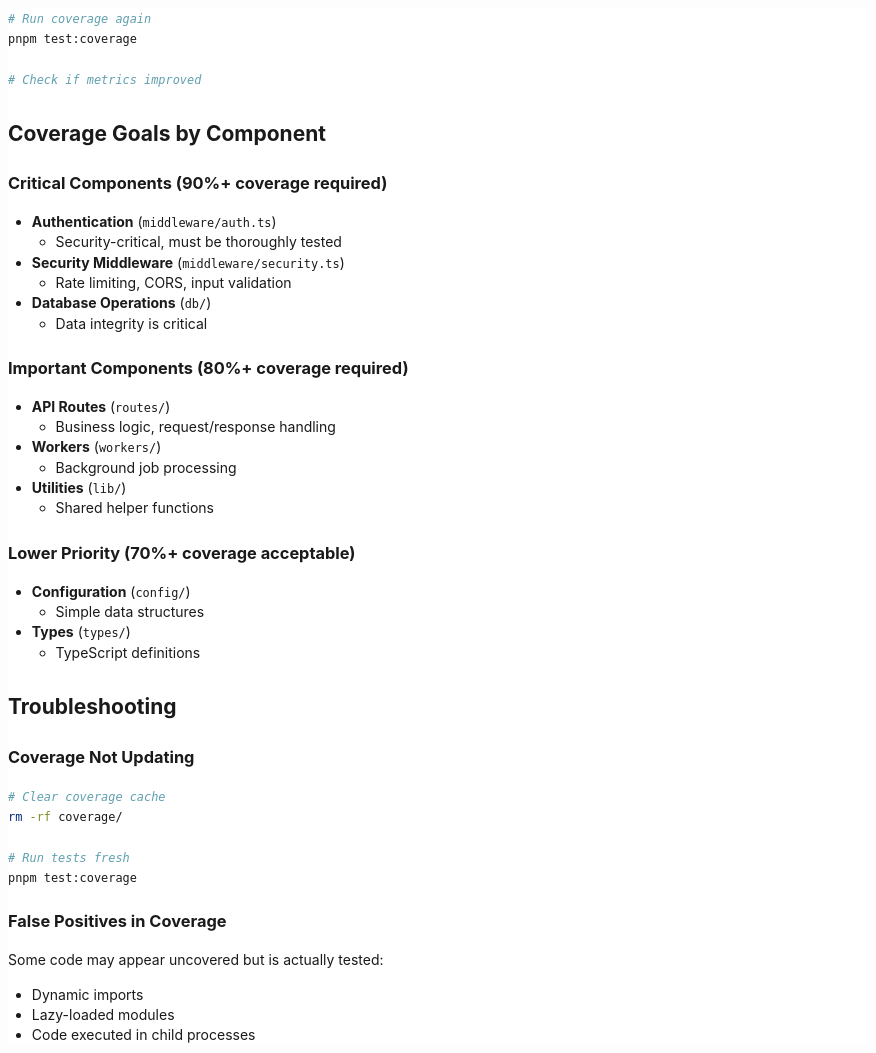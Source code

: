 ```bash
# Run coverage again
pnpm test:coverage

# Check if metrics improved
```

## Coverage Goals by Component

### Critical Components (90%+ coverage required)

- **Authentication** (`middleware/auth.ts`)
  - Security-critical, must be thoroughly tested
- **Security Middleware** (`middleware/security.ts`)
  - Rate limiting, CORS, input validation
- **Database Operations** (`db/`)
  - Data integrity is critical

### Important Components (80%+ coverage required)

- **API Routes** (`routes/`)
  - Business logic, request/response handling
- **Workers** (`workers/`)
  - Background job processing
- **Utilities** (`lib/`)
  - Shared helper functions

### Lower Priority (70%+ coverage acceptable)

- **Configuration** (`config/`)
  - Simple data structures
- **Types** (`types/`)
  - TypeScript definitions

## Troubleshooting

### Coverage Not Updating

```bash
# Clear coverage cache
rm -rf coverage/

# Run tests fresh
pnpm test:coverage
```

### False Positives in Coverage

Some code may appear uncovered but is actually tested:

- Dynamic imports
- Lazy-loaded modules
- Code executed in child processes
